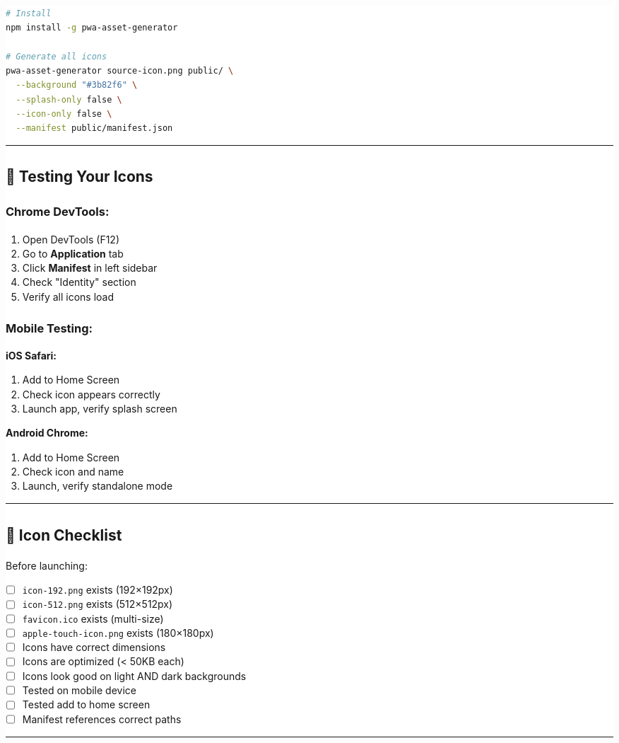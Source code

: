 ```bash
# Install
npm install -g pwa-asset-generator

# Generate all icons
pwa-asset-generator source-icon.png public/ \
  --background "#3b82f6" \
  --splash-only false \
  --icon-only false \
  --manifest public/manifest.json
```

---

## 📱 Testing Your Icons

### Chrome DevTools:

1. Open DevTools (F12)
2. Go to **Application** tab
3. Click **Manifest** in left sidebar
4. Check "Identity" section
5. Verify all icons load

### Mobile Testing:

**iOS Safari:**
1. Add to Home Screen
2. Check icon appears correctly
3. Launch app, verify splash screen

**Android Chrome:**
1. Add to Home Screen  
2. Check icon and name
3. Launch, verify standalone mode

---

## 🎯 Icon Checklist

Before launching:

- [ ] `icon-192.png` exists (192×192px)
- [ ] `icon-512.png` exists (512×512px)
- [ ] `favicon.ico` exists (multi-size)
- [ ] `apple-touch-icon.png` exists (180×180px)
- [ ] Icons have correct dimensions
- [ ] Icons are optimized (< 50KB each)
- [ ] Icons look good on light AND dark backgrounds
- [ ] Tested on mobile device
- [ ] Tested add to home screen
- [ ] Manifest references correct paths

---
